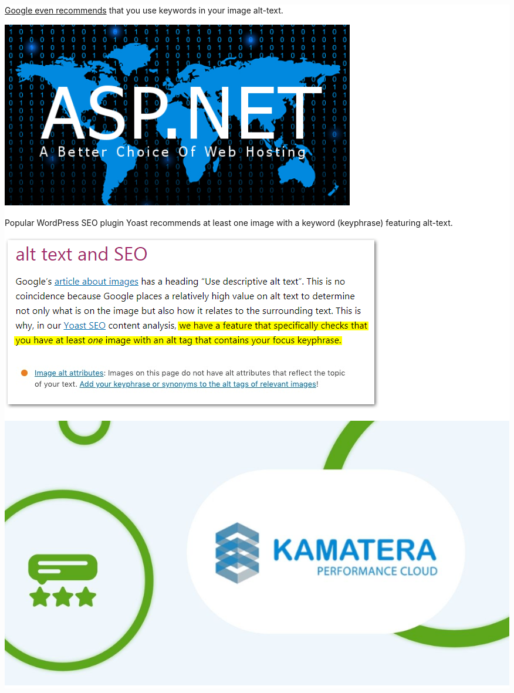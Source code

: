 [Google even recommends](https://support.google.com/webmasters/answer/114016?hl=en) that you use keywords in your image alt-text.

![](/images/image-2.png)

Popular WordPress SEO plugin Yoast recommends at least one image with a keyword (keyphrase) featuring alt-text.

![](/images/image-2-1.png)

![](/images/image-3.png)